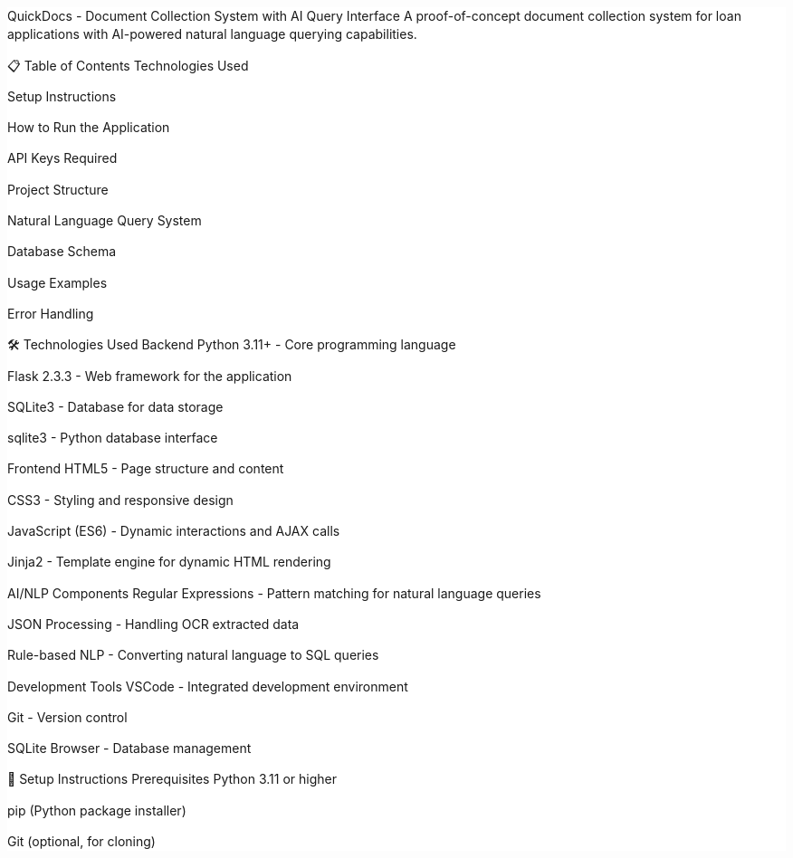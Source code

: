 QuickDocs - Document Collection System with AI Query Interface
A proof-of-concept document collection system for loan applications with AI-powered natural language querying capabilities.

📋 Table of Contents
Technologies Used

Setup Instructions

How to Run the Application

API Keys Required

Project Structure

Natural Language Query System

Database Schema

Usage Examples

Error Handling

🛠 Technologies Used
Backend
Python 3.11+ - Core programming language

Flask 2.3.3 - Web framework for the application

SQLite3 - Database for data storage

sqlite3 - Python database interface

Frontend
HTML5 - Page structure and content

CSS3 - Styling and responsive design

JavaScript (ES6) - Dynamic interactions and AJAX calls

Jinja2 - Template engine for dynamic HTML rendering

AI/NLP Components
Regular Expressions - Pattern matching for natural language queries

JSON Processing - Handling OCR extracted data

Rule-based NLP - Converting natural language to SQL queries

Development Tools
VSCode - Integrated development environment

Git - Version control

SQLite Browser - Database management

🚀 Setup Instructions
Prerequisites
Python 3.11 or higher

pip (Python package installer)

Git (optional, for cloning)
